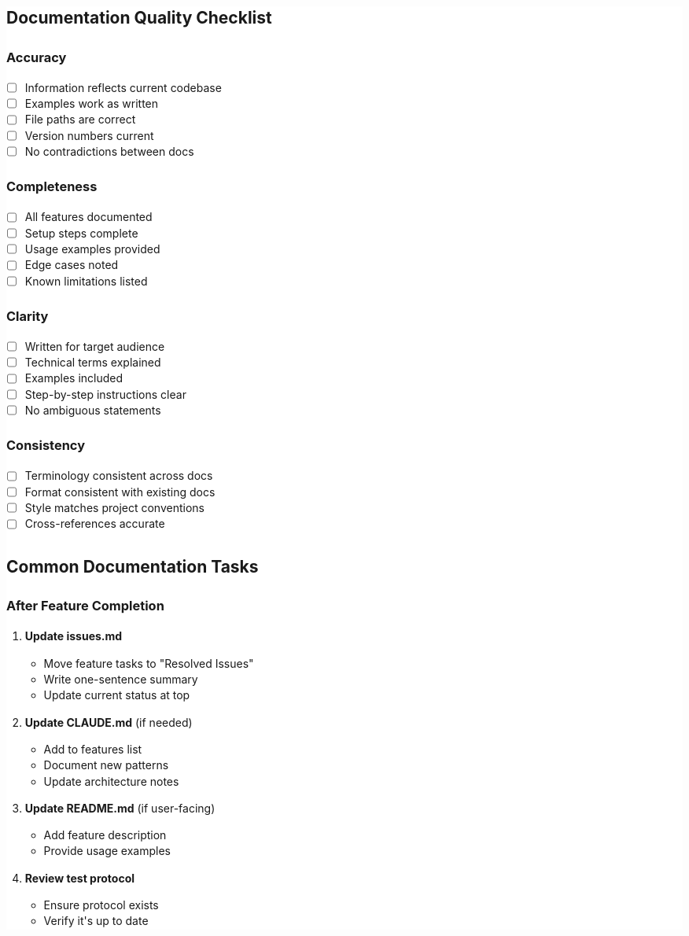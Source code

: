 ## Documentation Quality Checklist

### Accuracy
- [ ] Information reflects current codebase
- [ ] Examples work as written
- [ ] File paths are correct
- [ ] Version numbers current
- [ ] No contradictions between docs

### Completeness
- [ ] All features documented
- [ ] Setup steps complete
- [ ] Usage examples provided
- [ ] Edge cases noted
- [ ] Known limitations listed

### Clarity
- [ ] Written for target audience
- [ ] Technical terms explained
- [ ] Examples included
- [ ] Step-by-step instructions clear
- [ ] No ambiguous statements

### Consistency
- [ ] Terminology consistent across docs
- [ ] Format consistent with existing docs
- [ ] Style matches project conventions
- [ ] Cross-references accurate

## Common Documentation Tasks

### After Feature Completion

1. **Update issues.md**
   - Move feature tasks to "Resolved Issues"
   - Write one-sentence summary
   - Update current status at top

2. **Update CLAUDE.md** (if needed)
   - Add to features list
   - Document new patterns
   - Update architecture notes

3. **Update README.md** (if user-facing)
   - Add feature description
   - Provide usage examples

4. **Review test protocol**
   - Ensure protocol exists
   - Verify it's up to date
